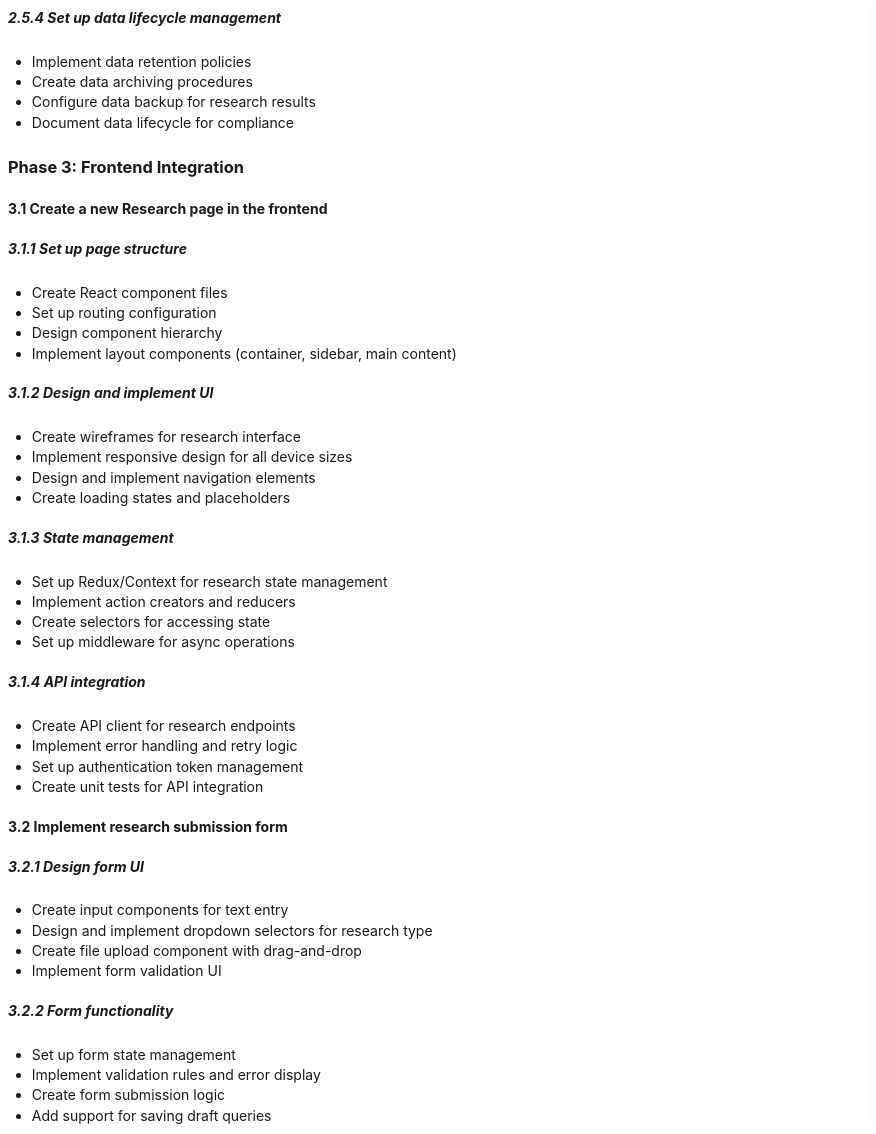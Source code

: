 ##### 2.5.4 Set up data lifecycle management

- Implement data retention policies
- Create data archiving procedures
- Configure data backup for research results
- Document data lifecycle for compliance

### Phase 3: Frontend Integration

#### 3.1 Create a new Research page in the frontend

##### 3.1.1 Set up page structure

- Create React component files
- Set up routing configuration
- Design component hierarchy
- Implement layout components (container, sidebar, main content)

##### 3.1.2 Design and implement UI

- Create wireframes for research interface
- Implement responsive design for all device sizes
- Design and implement navigation elements
- Create loading states and placeholders

##### 3.1.3 State management

- Set up Redux/Context for research state management
- Implement action creators and reducers
- Create selectors for accessing state
- Set up middleware for async operations

##### 3.1.4 API integration

- Create API client for research endpoints
- Implement error handling and retry logic
- Set up authentication token management
- Create unit tests for API integration

#### 3.2 Implement research submission form

##### 3.2.1 Design form UI

- Create input components for text entry
- Design and implement dropdown selectors for research type
- Create file upload component with drag-and-drop
- Implement form validation UI

##### 3.2.2 Form functionality

- Set up form state management
- Implement validation rules and error display
- Create form submission logic
- Add support for saving draft queries
